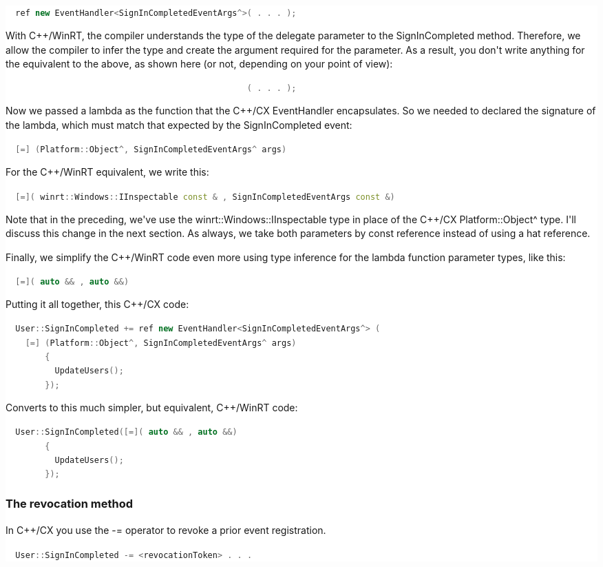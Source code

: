 ```C++
  ref new EventHandler<SignInCompletedEventArgs^>( . . . );
```

With C++/WinRT, the compiler understands the type of the delegate parameter to the SignInCompleted method. Therefore, we allow the compiler to infer the type and create the argument required for the parameter. As a result, you don't write anything for the equivalent to the above, as shown here (or not, depending on your point of view):

```C++
                                                 ( . . . );
```
Now we passed a lambda as the function that the C++/CX EventHandler encapsulates. So we needed to declared the signature of the lambda, which must match that expected by the SignInCompleted event:

```C++
  [=] (Platform::Object^, SignInCompletedEventArgs^ args)
```

For the C++/WinRT equivalent, we write this:

```C++
  [=]( winrt::Windows::IInspectable const & , SignInCompletedEventArgs const &)
```

Note that in the preceding, we've use the winrt::Windows::IInspectable type in place of the C++/CX Platform::Object\^ type. I'll discuss this change in the next section. As always, we take both parameters by const reference instead of using a hat reference.

Finally, we simplify the C++/WinRT code even more using type inference for the lambda function parameter types, like this:

```C++
  [=]( auto && , auto &&)
```

Putting it all together, this C++/CX code:

```C++
  User::SignInCompleted += ref new EventHandler<SignInCompletedEventArgs^> (
    [=] (Platform::Object^, SignInCompletedEventArgs^ args)
        {
          UpdateUsers();
        });
```

Converts to this much simpler, but equivalent, C++/WinRT code:

```C++
  User::SignInCompleted([=]( auto && , auto &&)
        {
          UpdateUsers();
        });
```

### The revocation method

In C++/CX you use the -= operator to revoke a prior event registration.

```C++
  User::SignInCompleted -= <revocationToken> . . .
```
